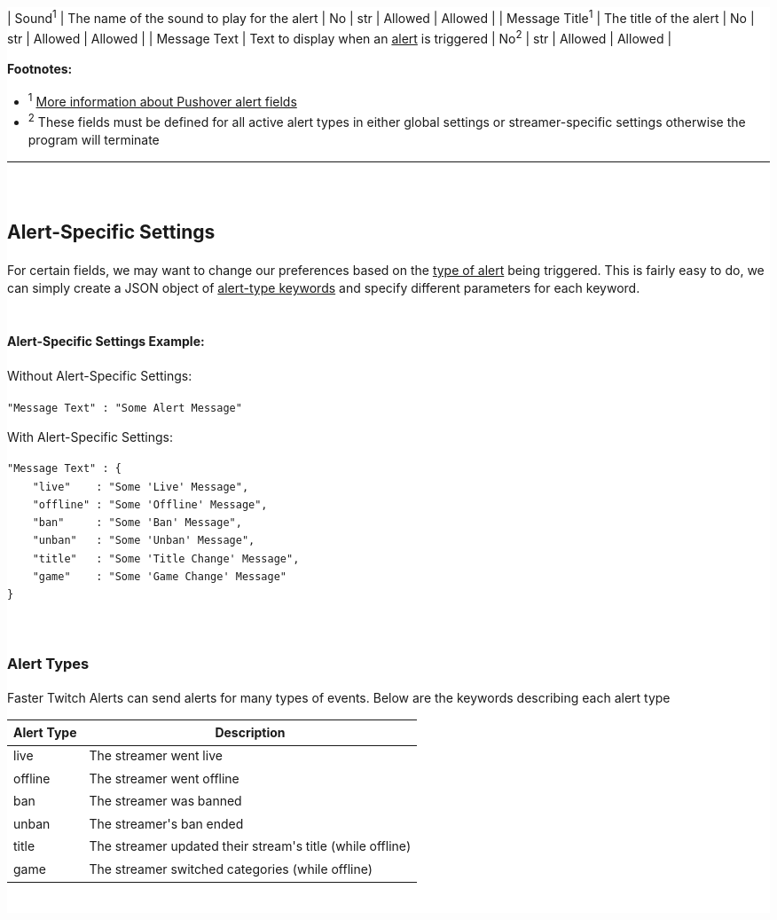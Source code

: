 | Sound<sup>1</sup> | The name of the sound to play for the alert | No | str | Allowed | Allowed |
| Message Title<sup>1</sup> | The title of the alert | No | str | Allowed | Allowed |
| Message Text | Text to display when an [alert](#alert-types) is triggered | No<sup>2</sup> | str | Allowed | Allowed |

__Footnotes:__
- <sup>1</sup> [More information about Pushover alert fields](https://pushover.net/api)
- <sup>2</sup> These fields must be defined for all active alert types in either global settings or streamer-specific settings otherwise the program will terminate
<hr><br>



## Alert-Specific Settings
For certain fields, we may want to change our preferences based on the [type of alert](#alert-types) being triggered. This is fairly easy to do, we can simply create a JSON object of [alert-type keywords](#alert-types) and specify different parameters for each keyword.
<br><br>

#### __Alert-Specific Settings Example:__
Without Alert-Specific Settings:
```
"Message Text" : "Some Alert Message"
```

With Alert-Specific Settings:
```
"Message Text" : {
	"live"    : "Some 'Live' Message",
	"offline" : "Some 'Offline' Message",
	"ban"     : "Some 'Ban' Message",
	"unban"   : "Some 'Unban' Message",
	"title"   : "Some 'Title Change' Message",
	"game"    : "Some 'Game Change' Message"
}
```
<br>

### __Alert Types__
Faster Twitch Alerts can send alerts for many types of events. Below are the keywords describing each alert type

| Alert Type | Description |
| - | - |
| live | The streamer went live |
| offline | The streamer went offline |
| ban | The streamer was banned |
| unban | The streamer's ban ended |
| title | The streamer updated their stream's title (while offline) |
| game | The streamer switched categories (while offline) |
<br>
